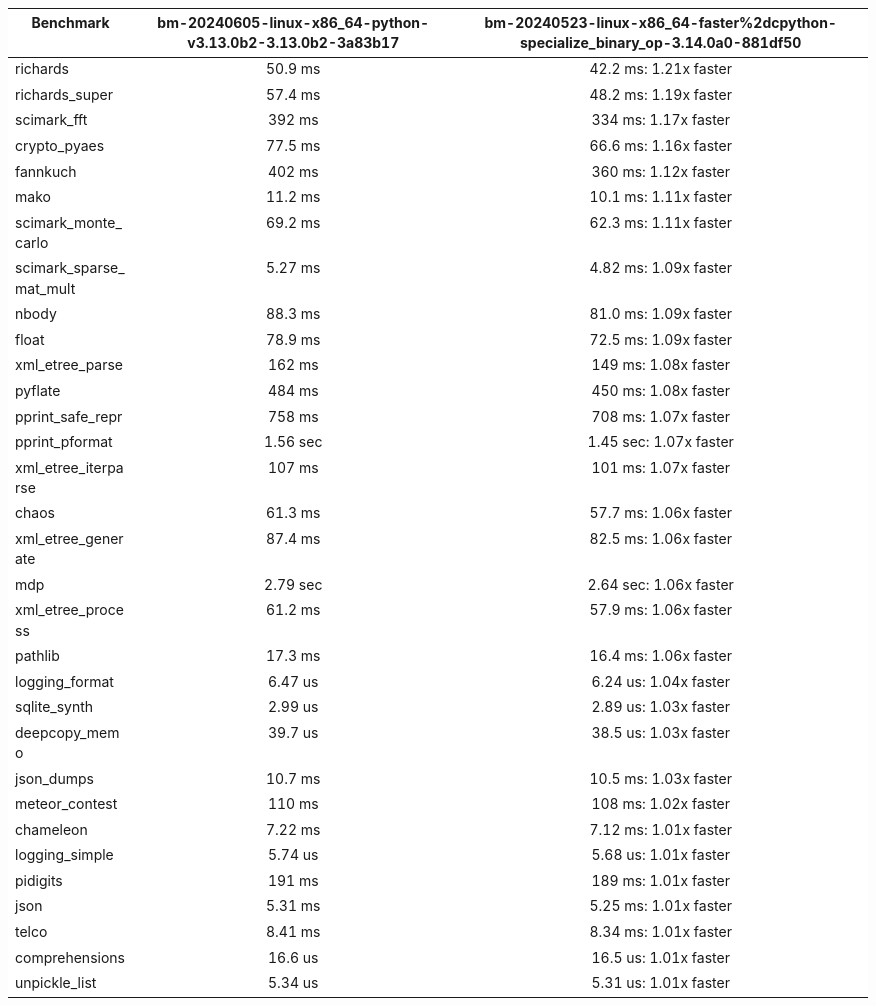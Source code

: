 | Benchmark                | bm-20240605-linux-x86_64-python-v3.13.0b2-3.13.0b2-3a83b17 | bm-20240523-linux-x86_64-faster%2dcpython-specialize_binary_op-3.14.0a0-881df50 |
|--------------------------|:----------------------------------------------------------:|:-------------------------------------------------------------------------------:|
| richards                 | 50.9 ms                                                    | 42.2 ms: 1.21x faster                                                           |
| richards_super           | 57.4 ms                                                    | 48.2 ms: 1.19x faster                                                           |
| scimark_fft              | 392 ms                                                     | 334 ms: 1.17x faster                                                            |
| crypto_pyaes             | 77.5 ms                                                    | 66.6 ms: 1.16x faster                                                           |
| fannkuch                 | 402 ms                                                     | 360 ms: 1.12x faster                                                            |
| mako                     | 11.2 ms                                                    | 10.1 ms: 1.11x faster                                                           |
| scimark_monte_carlo      | 69.2 ms                                                    | 62.3 ms: 1.11x faster                                                           |
| scimark_sparse_mat_mult  | 5.27 ms                                                    | 4.82 ms: 1.09x faster                                                           |
| nbody                    | 88.3 ms                                                    | 81.0 ms: 1.09x faster                                                           |
| float                    | 78.9 ms                                                    | 72.5 ms: 1.09x faster                                                           |
| xml_etree_parse          | 162 ms                                                     | 149 ms: 1.08x faster                                                            |
| pyflate                  | 484 ms                                                     | 450 ms: 1.08x faster                                                            |
| pprint_safe_repr         | 758 ms                                                     | 708 ms: 1.07x faster                                                            |
| pprint_pformat           | 1.56 sec                                                   | 1.45 sec: 1.07x faster                                                          |
| xml_etree_iterparse      | 107 ms                                                     | 101 ms: 1.07x faster                                                            |
| chaos                    | 61.3 ms                                                    | 57.7 ms: 1.06x faster                                                           |
| xml_etree_generate       | 87.4 ms                                                    | 82.5 ms: 1.06x faster                                                           |
| mdp                      | 2.79 sec                                                   | 2.64 sec: 1.06x faster                                                          |
| xml_etree_process        | 61.2 ms                                                    | 57.9 ms: 1.06x faster                                                           |
| pathlib                  | 17.3 ms                                                    | 16.4 ms: 1.06x faster                                                           |
| logging_format           | 6.47 us                                                    | 6.24 us: 1.04x faster                                                           |
| sqlite_synth             | 2.99 us                                                    | 2.89 us: 1.03x faster                                                           |
| deepcopy_memo            | 39.7 us                                                    | 38.5 us: 1.03x faster                                                           |
| json_dumps               | 10.7 ms                                                    | 10.5 ms: 1.03x faster                                                           |
| meteor_contest           | 110 ms                                                     | 108 ms: 1.02x faster                                                            |
| chameleon                | 7.22 ms                                                    | 7.12 ms: 1.01x faster                                                           |
| logging_simple           | 5.74 us                                                    | 5.68 us: 1.01x faster                                                           |
| pidigits                 | 191 ms                                                     | 189 ms: 1.01x faster                                                            |
| json                     | 5.31 ms                                                    | 5.25 ms: 1.01x faster                                                           |
| telco                    | 8.41 ms                                                    | 8.34 ms: 1.01x faster                                                           |
| comprehensions           | 16.6 us                                                    | 16.5 us: 1.01x faster                                                           |
| unpickle_list            | 5.34 us                                                    | 5.31 us: 1.01x faster                                                           |